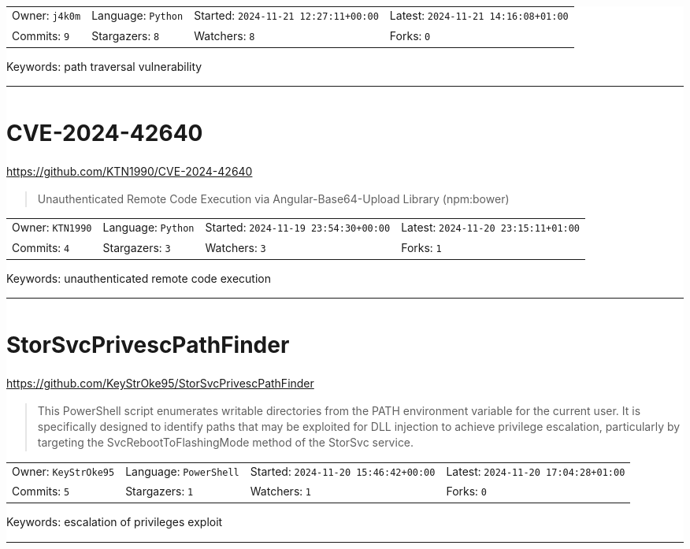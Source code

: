 <table><tr>
<tr><td>Owner: <code>j4k0m</code></td>
    <td>Language: <code>Python</code></td>
    <td>Started: <code>2024-11-21 12:27:11+00:00</code></td>
    <td>Latest: <code>2024-11-21 14:16:08+01:00</code></td></tr>
<tr><td>Commits: <code>9</code></td>
    <td>Stargazers: <code>8</code></td>
    <td>Watchers: <code>8</code></td>
    <td>Forks: <code>0</code></td></tr>
</table>
Keywords: path traversal vulnerability

---

# CVE-2024-42640

https://github.com/KTN1990/CVE-2024-42640
<blockquote>
Unauthenticated Remote Code Execution via Angular-Base64-Upload Library (npm:bower)
</blockquote>

<table><tr>
<tr><td>Owner: <code>KTN1990</code></td>
    <td>Language: <code>Python</code></td>
    <td>Started: <code>2024-11-19 23:54:30+00:00</code></td>
    <td>Latest: <code>2024-11-20 23:15:11+01:00</code></td></tr>
<tr><td>Commits: <code>4</code></td>
    <td>Stargazers: <code>3</code></td>
    <td>Watchers: <code>3</code></td>
    <td>Forks: <code>1</code></td></tr>
</table>
Keywords: unauthenticated remote code execution

---

# StorSvcPrivescPathFinder

https://github.com/KeyStrOke95/StorSvcPrivescPathFinder
<blockquote>
This PowerShell script enumerates writable directories from the PATH environment variable for the current user. It is specifically designed to identify paths that may be exploited for DLL injection to achieve privilege escalation, particularly by targeting the SvcRebootToFlashingMode method of the StorSvc service.
</blockquote>

<table><tr>
<tr><td>Owner: <code>KeyStrOke95</code></td>
    <td>Language: <code>PowerShell</code></td>
    <td>Started: <code>2024-11-20 15:46:42+00:00</code></td>
    <td>Latest: <code>2024-11-20 17:04:28+01:00</code></td></tr>
<tr><td>Commits: <code>5</code></td>
    <td>Stargazers: <code>1</code></td>
    <td>Watchers: <code>1</code></td>
    <td>Forks: <code>0</code></td></tr>
</table>
Keywords: escalation of privileges exploit

---